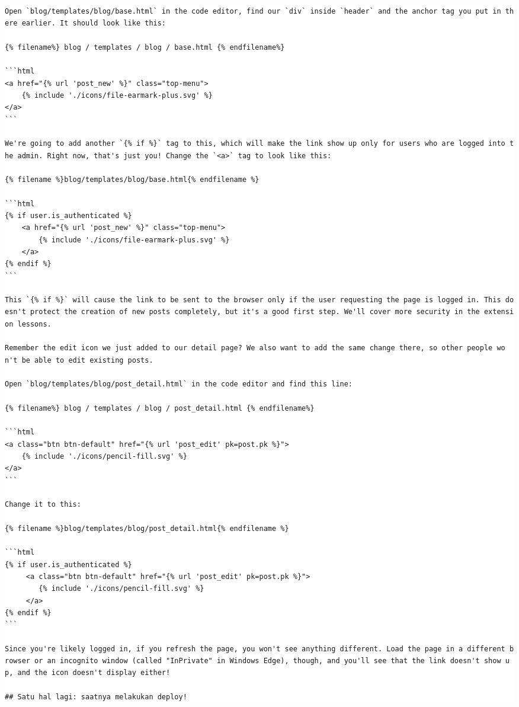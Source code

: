     Open `blog/templates/blog/base.html` in the code editor, find our `div` inside `header` and the anchor tag you put in there earlier. It should look like this:
    
    {% filename%} blog / templates / blog / base.html {% endfilename%}
    
    ```html
    <a href="{% url 'post_new' %}" class="top-menu">
        {% include './icons/file-earmark-plus.svg' %}
    </a>
    ```
    
    We're going to add another `{% if %}` tag to this, which will make the link show up only for users who are logged into the admin. Right now, that's just you! Change the `<a>` tag to look like this:
    
    {% filename %}blog/templates/blog/base.html{% endfilename %}
    
    ```html
    {% if user.is_authenticated %}
        <a href="{% url 'post_new' %}" class="top-menu">
            {% include './icons/file-earmark-plus.svg' %}
        </a>
    {% endif %}
    ```
    
    This `{% if %}` will cause the link to be sent to the browser only if the user requesting the page is logged in. This doesn't protect the creation of new posts completely, but it's a good first step. We'll cover more security in the extension lessons.
    
    Remember the edit icon we just added to our detail page? We also want to add the same change there, so other people won't be able to edit existing posts.
    
    Open `blog/templates/blog/post_detail.html` in the code editor and find this line:
    
    {% filename%} blog / templates / blog / post_detail.html {% endfilename%}
    
    ```html
    <a class="btn btn-default" href="{% url 'post_edit' pk=post.pk %}">
        {% include './icons/pencil-fill.svg' %}
    </a>
    ```
    
    Change it to this:
    
    {% filename %}blog/templates/blog/post_detail.html{% endfilename %}
    
    ```html
    {% if user.is_authenticated %}
         <a class="btn btn-default" href="{% url 'post_edit' pk=post.pk %}">
            {% include './icons/pencil-fill.svg' %}
         </a>
    {% endif %}
    ```
    
    Since you're likely logged in, if you refresh the page, you won't see anything different. Load the page in a different browser or an incognito window (called "InPrivate" in Windows Edge), though, and you'll see that the link doesn't show up, and the icon doesn't display either!
    
    ## Satu hal lagi: saatnya melakukan deploy!
    